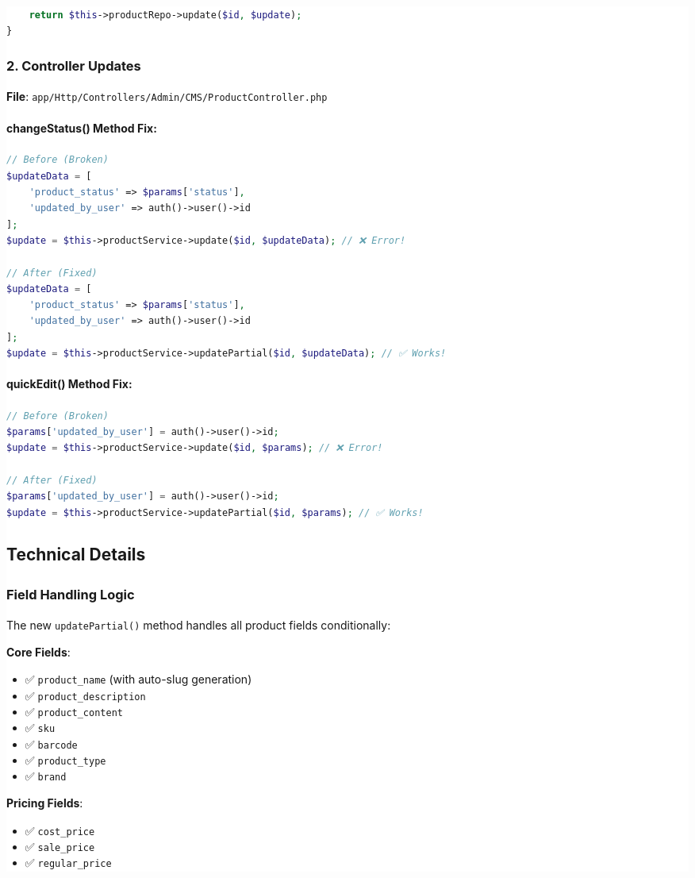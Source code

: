 ```php
    return $this->productRepo->update($id, $update);
}
```

### **2. Controller Updates**
**File**: `app/Http/Controllers/Admin/CMS/ProductController.php`

#### **changeStatus() Method Fix**:
```php
// Before (Broken)
$updateData = [
    'product_status' => $params['status'],
    'updated_by_user' => auth()->user()->id
];
$update = $this->productService->update($id, $updateData); // ❌ Error!

// After (Fixed)
$updateData = [
    'product_status' => $params['status'],
    'updated_by_user' => auth()->user()->id
];
$update = $this->productService->updatePartial($id, $updateData); // ✅ Works!
```

#### **quickEdit() Method Fix**:
```php
// Before (Broken)
$params['updated_by_user'] = auth()->user()->id;
$update = $this->productService->update($id, $params); // ❌ Error!

// After (Fixed)
$params['updated_by_user'] = auth()->user()->id;
$update = $this->productService->updatePartial($id, $params); // ✅ Works!
```

## Technical Details

### **Field Handling Logic**
The new `updatePartial()` method handles all product fields conditionally:

**Core Fields**:
- ✅ `product_name` (with auto-slug generation)
- ✅ `product_description`
- ✅ `product_content`
- ✅ `sku`
- ✅ `barcode`
- ✅ `product_type`
- ✅ `brand`

**Pricing Fields**:
- ✅ `cost_price`
- ✅ `sale_price`
- ✅ `regular_price`
